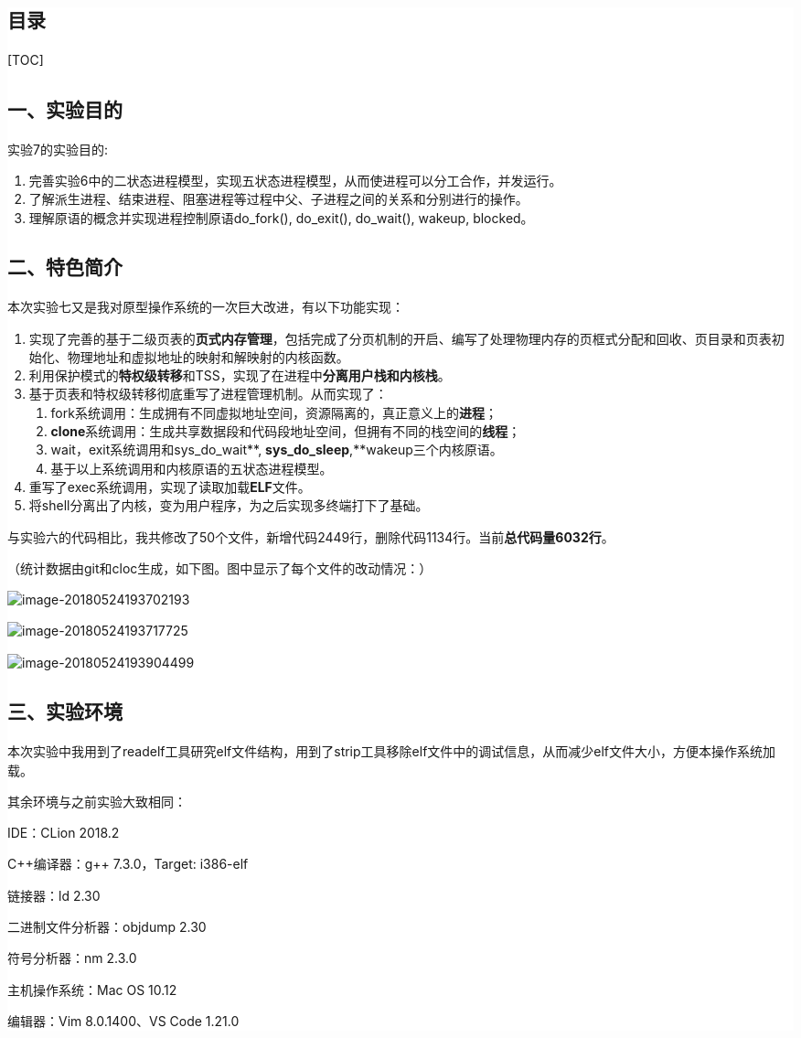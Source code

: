 ## 目录

[TOC]

## 一、实验目的

实验7的实验目的:

1. 完善实验6中的二状态进程模型，实现五状态进程模型，从而使进程可以分工合作，并发运行。
2. 了解派生进程、结束进程、阻塞进程等过程中父、子进程之间的关系和分别进行的操作。
3. 理解原语的概念并实现进程控制原语do_fork(), do_exit(), do_wait(), wakeup, blocked。

## 二、特色简介

本次实验七又是我对原型操作系统的一次巨大改进，有以下功能实现：

1. 实现了完善的基于二级页表的**页式内存管理**，包括完成了分页机制的开启、编写了处理物理内存的页框式分配和回收、页目录和页表初始化、物理地址和虚拟地址的映射和解映射的内核函数。
2. 利用保护模式的**特权级转移**和TSS，实现了在进程中**分离用户栈和内核栈**。
3. 基于页表和特权级转移彻底重写了进程管理机制。从而实现了：
   1. fork系统调用：生成拥有不同虚拟地址空间，资源隔离的，真正意义上的**进程**；
   2. **clone**系统调用：生成共享数据段和代码段地址空间，但拥有不同的栈空间的**线程**；
   3. wait，exit系统调用和sys_do_wait**, **sys_do_sleep**,**wakeup三个内核原语。
   4. 基于以上系统调用和内核原语的五状态进程模型。
4. 重写了exec系统调用，实现了读取加载**ELF**文件。
5. 将shell分离出了内核，变为用户程序，为之后实现多终端打下了基础。

与实验六的代码相比，我共修改了50个文件，新增代码2449行，删除代码1134行。当前**总代码量6032行**。

（统计数据由git和cloc生成，如下图。图中显示了每个文件的改动情况：）

![image-20180524193702193](/var/folders/_1/gkysqkws68gf9rbpywnkjhqm0000gn/T/abnerworks.Typora/image-20180524193702193.png)

![image-20180524193717725](/var/folders/_1/gkysqkws68gf9rbpywnkjhqm0000gn/T/abnerworks.Typora/image-20180524193717725.png)

![image-20180524193904499](/var/folders/_1/gkysqkws68gf9rbpywnkjhqm0000gn/T/abnerworks.Typora/image-20180524193904499.png)

## 三、实验环境

本次实验中我用到了readelf工具研究elf文件结构，用到了strip工具移除elf文件中的调试信息，从而减少elf文件大小，方便本操作系统加载。

其余环境与之前实验大致相同：

IDE：CLion 2018.2

C++编译器：g++ 7.3.0，Target: i386-elf

链接器：ld 2.30

二进制文件分析器：objdump 2.30

符号分析器：nm 2.3.0

主机操作系统：Mac OS 10.12

编辑器：Vim 8.0.1400、VS Code 1.21.0

